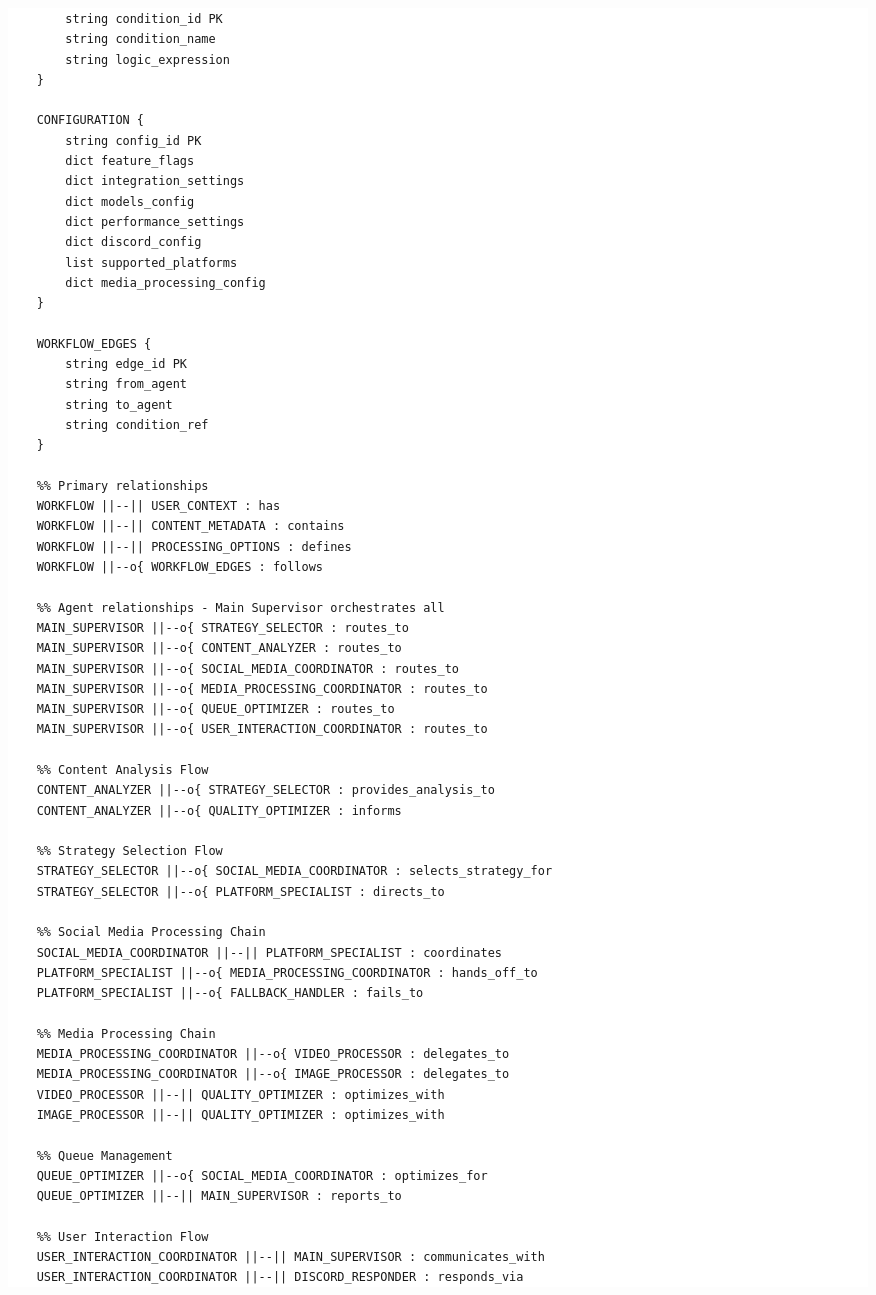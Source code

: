 ```mermaid
        string condition_id PK
        string condition_name
        string logic_expression
    }

    CONFIGURATION {
        string config_id PK
        dict feature_flags
        dict integration_settings
        dict models_config
        dict performance_settings
        dict discord_config
        list supported_platforms
        dict media_processing_config
    }

    WORKFLOW_EDGES {
        string edge_id PK
        string from_agent
        string to_agent
        string condition_ref
    }

    %% Primary relationships
    WORKFLOW ||--|| USER_CONTEXT : has
    WORKFLOW ||--|| CONTENT_METADATA : contains
    WORKFLOW ||--|| PROCESSING_OPTIONS : defines
    WORKFLOW ||--o{ WORKFLOW_EDGES : follows

    %% Agent relationships - Main Supervisor orchestrates all
    MAIN_SUPERVISOR ||--o{ STRATEGY_SELECTOR : routes_to
    MAIN_SUPERVISOR ||--o{ CONTENT_ANALYZER : routes_to
    MAIN_SUPERVISOR ||--o{ SOCIAL_MEDIA_COORDINATOR : routes_to
    MAIN_SUPERVISOR ||--o{ MEDIA_PROCESSING_COORDINATOR : routes_to
    MAIN_SUPERVISOR ||--o{ QUEUE_OPTIMIZER : routes_to
    MAIN_SUPERVISOR ||--o{ USER_INTERACTION_COORDINATOR : routes_to

    %% Content Analysis Flow
    CONTENT_ANALYZER ||--o{ STRATEGY_SELECTOR : provides_analysis_to
    CONTENT_ANALYZER ||--o{ QUALITY_OPTIMIZER : informs

    %% Strategy Selection Flow
    STRATEGY_SELECTOR ||--o{ SOCIAL_MEDIA_COORDINATOR : selects_strategy_for
    STRATEGY_SELECTOR ||--o{ PLATFORM_SPECIALIST : directs_to

    %% Social Media Processing Chain
    SOCIAL_MEDIA_COORDINATOR ||--|| PLATFORM_SPECIALIST : coordinates
    PLATFORM_SPECIALIST ||--o{ MEDIA_PROCESSING_COORDINATOR : hands_off_to
    PLATFORM_SPECIALIST ||--o{ FALLBACK_HANDLER : fails_to

    %% Media Processing Chain
    MEDIA_PROCESSING_COORDINATOR ||--o{ VIDEO_PROCESSOR : delegates_to
    MEDIA_PROCESSING_COORDINATOR ||--o{ IMAGE_PROCESSOR : delegates_to
    VIDEO_PROCESSOR ||--|| QUALITY_OPTIMIZER : optimizes_with
    IMAGE_PROCESSOR ||--|| QUALITY_OPTIMIZER : optimizes_with

    %% Queue Management
    QUEUE_OPTIMIZER ||--o{ SOCIAL_MEDIA_COORDINATOR : optimizes_for
    QUEUE_OPTIMIZER ||--|| MAIN_SUPERVISOR : reports_to

    %% User Interaction Flow
    USER_INTERACTION_COORDINATOR ||--|| MAIN_SUPERVISOR : communicates_with
    USER_INTERACTION_COORDINATOR ||--|| DISCORD_RESPONDER : responds_via
```